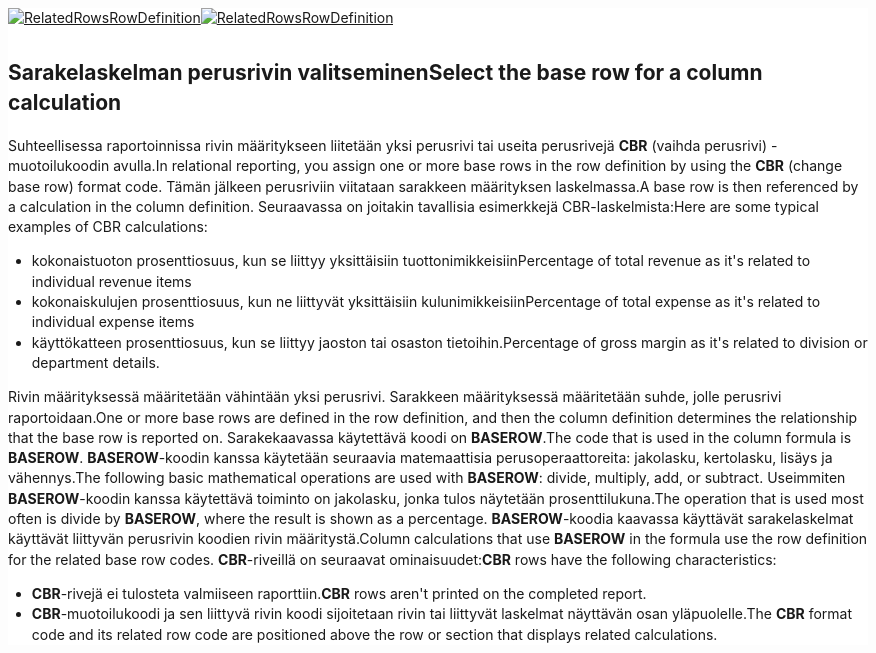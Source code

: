 <span data-ttu-id="3686b-274">[![RelatedRowsRowDefinition](./media/relatedrowsrowdefinition-1024x144.png)](./media/relatedrowsrowdefinition.png)</span><span class="sxs-lookup"><span data-stu-id="3686b-274">[![RelatedRowsRowDefinition](./media/relatedrowsrowdefinition-1024x144.png)](./media/relatedrowsrowdefinition.png)</span></span>

## <a name="select-the-base-row-for-a-column-calculation"></a><span data-ttu-id="3686b-275">Sarakelaskelman perusrivin valitseminen</span><span class="sxs-lookup"><span data-stu-id="3686b-275">Select the base row for a column calculation</span></span>
<span data-ttu-id="3686b-276">Suhteellisessa raportoinnissa rivin määritykseen liitetään yksi perusrivi tai useita perusrivejä **CBR** (vaihda perusrivi) -muotoilukoodin avulla.</span><span class="sxs-lookup"><span data-stu-id="3686b-276">In relational reporting, you assign one or more base rows in the row definition by using the **CBR** (change base row) format code.</span></span> <span data-ttu-id="3686b-277">Tämän jälkeen perusriviin viitataan sarakkeen määrityksen laskelmassa.</span><span class="sxs-lookup"><span data-stu-id="3686b-277">A base row is then referenced by a calculation in the column definition.</span></span> <span data-ttu-id="3686b-278">Seuraavassa on joitakin tavallisia esimerkkejä CBR-laskelmista:</span><span class="sxs-lookup"><span data-stu-id="3686b-278">Here are some typical examples of CBR calculations:</span></span>

- <span data-ttu-id="3686b-279">kokonaistuoton prosenttiosuus, kun se liittyy yksittäisiin tuottonimikkeisiin</span><span class="sxs-lookup"><span data-stu-id="3686b-279">Percentage of total revenue as it's related to individual revenue items</span></span>
- <span data-ttu-id="3686b-280">kokonaiskulujen prosenttiosuus, kun ne liittyvät yksittäisiin kulunimikkeisiin</span><span class="sxs-lookup"><span data-stu-id="3686b-280">Percentage of total expense as it's related to individual expense items</span></span>
- <span data-ttu-id="3686b-281">käyttökatteen prosenttiosuus, kun se liittyy jaoston tai osaston tietoihin.</span><span class="sxs-lookup"><span data-stu-id="3686b-281">Percentage of gross margin as it's related to division or department details.</span></span>

<span data-ttu-id="3686b-282">Rivin määrityksessä määritetään vähintään yksi perusrivi. Sarakkeen määrityksessä määritetään suhde, jolle perusrivi raportoidaan.</span><span class="sxs-lookup"><span data-stu-id="3686b-282">One or more base rows are defined in the row definition, and then the column definition determines the relationship that the base row is reported on.</span></span> <span data-ttu-id="3686b-283">Sarakekaavassa käytettävä koodi on **BASEROW**.</span><span class="sxs-lookup"><span data-stu-id="3686b-283">The code that is used in the column formula is **BASEROW**.</span></span> <span data-ttu-id="3686b-284">**BASEROW**-koodin kanssa käytetään seuraavia matemaattisia perusoperaattoreita: jakolasku, kertolasku, lisäys ja vähennys.</span><span class="sxs-lookup"><span data-stu-id="3686b-284">The following basic mathematical operations are used with **BASEROW**: divide, multiply, add, or subtract.</span></span> <span data-ttu-id="3686b-285">Useimmiten **BASEROW**-koodin kanssa käytettävä toiminto on jakolasku, jonka tulos näytetään prosenttilukuna.</span><span class="sxs-lookup"><span data-stu-id="3686b-285">The operation that is used most often is divide by **BASEROW**, where the result is shown as a percentage.</span></span> <span data-ttu-id="3686b-286">**BASEROW**-koodia kaavassa käyttävät sarakelaskelmat käyttävät liittyvän perusrivin koodien rivin määritystä.</span><span class="sxs-lookup"><span data-stu-id="3686b-286">Column calculations that use **BASEROW** in the formula use the row definition for the related base row codes.</span></span> <span data-ttu-id="3686b-287">**CBR**-riveillä on seuraavat ominaisuudet:</span><span class="sxs-lookup"><span data-stu-id="3686b-287">**CBR** rows have the following characteristics:</span></span>

- <span data-ttu-id="3686b-288">**CBR**-rivejä ei tulosteta valmiiseen raporttiin.</span><span class="sxs-lookup"><span data-stu-id="3686b-288">**CBR** rows aren't printed on the completed report.</span></span>
- <span data-ttu-id="3686b-289">**CBR**-muotoilukoodi ja sen liittyvä rivin koodi sijoitetaan rivin tai liittyvät laskelmat näyttävän osan yläpuolelle.</span><span class="sxs-lookup"><span data-stu-id="3686b-289">The **CBR** format code and its related row code are positioned above the row or section that displays related calculations.</span></span>
